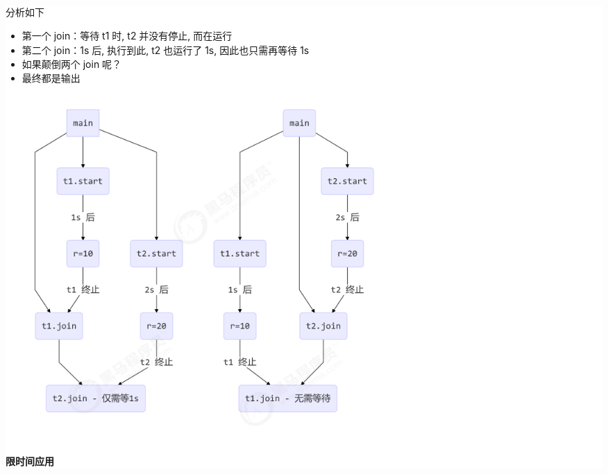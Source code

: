 分析如下

- 第一个 join：等待 t1 时, t2 并没有停止, 而在运行
- 第二个 join：1s 后, 执行到此, t2 也运行了 1s, 因此也只需再等待 1s
- 如果颠倒两个 join 呢？
- 最终都是输出

<img src="images/image-20210117211938957.png" alt="image-20210117211938957" style="zoom:80%;" />

#### 限时间应用









